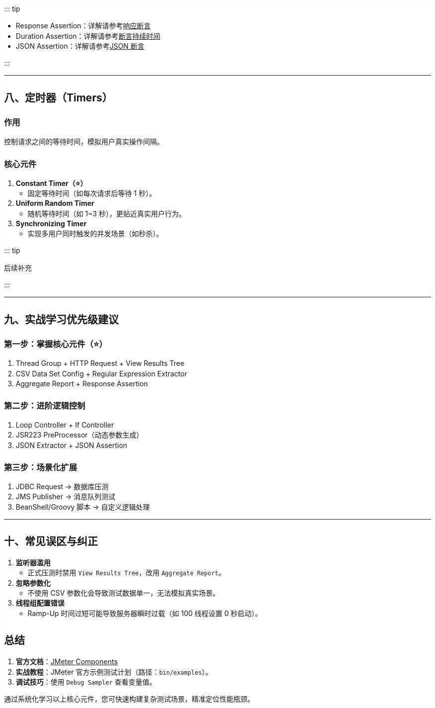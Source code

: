 ::: tip

- Response Assertion：详解请参考[响应断言](../guide/assert/response.md)
- Duration Assertion：详解请参考[断言持续时间](../guide/assert/duration.md)
- JSON Assertion：详解请参考[JSON 断言](../guide/assert/json.md)

:::

---

## **八、定时器（Timers）**  
### **作用**  
控制请求之间的等待时间，模拟用户真实操作间隔。  
### **核心元件**  
1. **Constant Timer（⭐️）**  
   - 固定等待时间（如每次请求后等待 1 秒）。  
2. **Uniform Random Timer**  
   - 随机等待时间（如 1~3 秒），更贴近真实用户行为。  
3. **Synchronizing Timer**  
   - 实现多用户同时触发的并发场景（如秒杀）。  

::: tip

后续补充

:::

---

## **九、实战学习优先级建议**  
### **第一步：掌握核心元件（⭐️）**  
1. Thread Group + HTTP Request + View Results Tree  
2. CSV Data Set Config + Regular Expression Extractor  
3. Aggregate Report + Response Assertion  

### **第二步：进阶逻辑控制**  
1. Loop Controller + If Controller  
2. JSR223 PreProcessor（动态参数生成）  
3. JSON Extractor + JSON Assertion  

### **第三步：场景化扩展**  
1. JDBC Request → 数据库压测  
2. JMS Publisher → 消息队列测试  
3. BeanShell/Groovy 脚本 → 自定义逻辑处理  

---

## **十、常见误区与纠正**  
1. **监听器滥用**  
   - 正式压测时禁用 `View Results Tree`，改用 `Aggregate Report`。  
2. **忽略参数化**  
   - 不使用 CSV 参数化会导致测试数据单一，无法模拟真实场景。  
3. **线程组配置错误**  
   - Ramp-Up 时间过短可能导致服务器瞬时过载（如 100 线程设置 0 秒启动）。  



## 总结

1. **官方文档**：[JMeter Components](https://jmeter.apache.org/usermanual/component_reference.html)  
2. **实战教程**：JMeter 官方示例测试计划（路径：`bin/examples`）。  
3. **调试技巧**：使用 `Debug Sampler` 查看变量值。  

通过系统化学习以上核心元件，您可快速构建复杂测试场景，精准定位性能瓶颈。